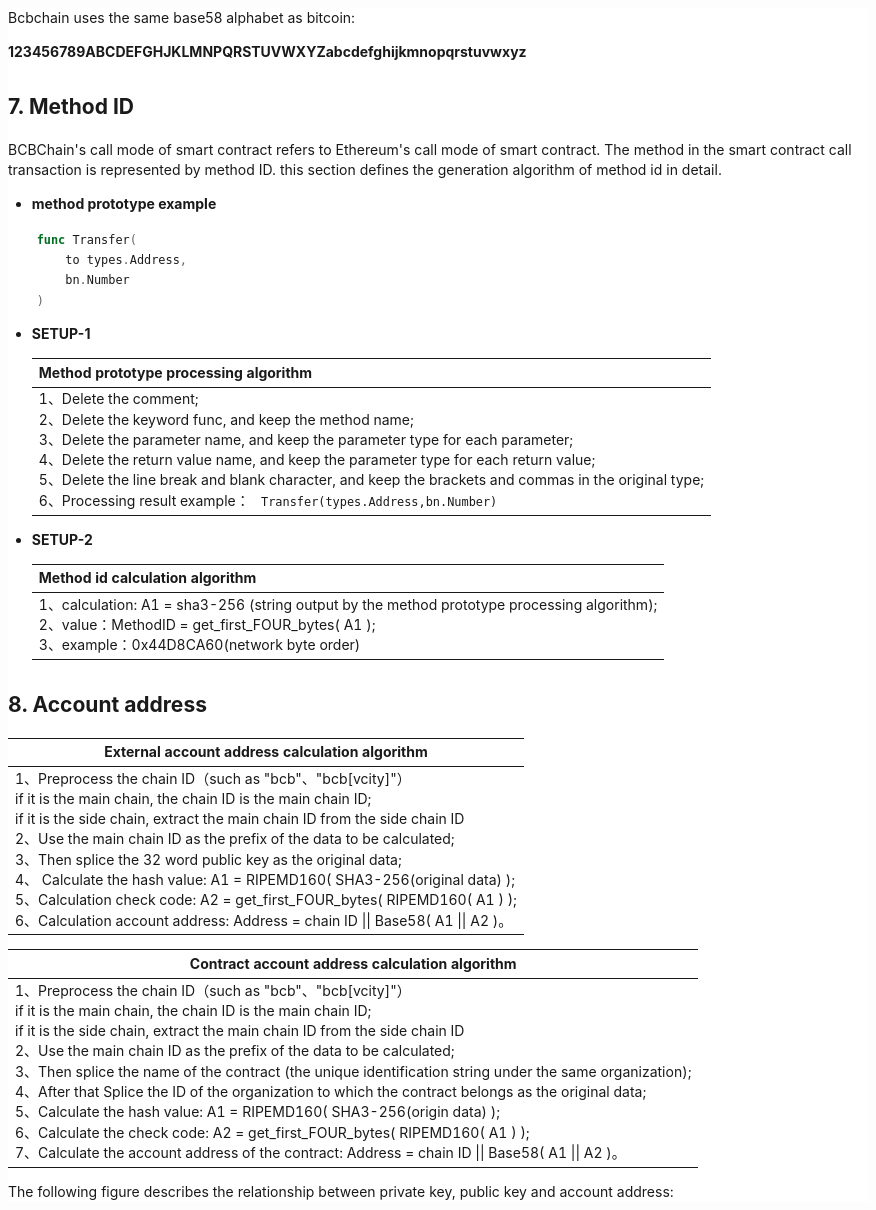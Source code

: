 Bcbchain uses the same base58 alphabet as bitcoin:

**123456789ABCDEFGHJKLMNPQRSTUVWXYZabcdefghijkmnopqrstuvwxyz**

## 7. Method ID

BCBChain's call mode of smart contract refers to Ethereum's call mode of smart contract. The method in the smart contract call transaction is represented by method ID. this section defines the generation algorithm of method id in detail.

* **method prototype example**

```go
    func Transfer(
        to types.Address,
        bn.Number
    )
```

* **SETUP-1**

  | Method prototype processing algorithm                                |
  | ------------------------------------------------------------ |
  | 1、Delete the comment; <br>2、Delete the keyword func, and keep the method name; <br>3、Delete the parameter name, and keep the parameter type for each parameter; <br>4、Delete the return value name, and keep the parameter type for each return value; <br>5、Delete the line break and blank character, and keep the brackets and commas in the original type; <br>6、Processing result example：&nbsp;&nbsp; `Transfer(types.Address,bn.Number)` |

* **SETUP-2**

  | Method id calculation algorithm           |
  | ------------------------------------------------------------ |
  | 1、calculation: A1 = sha3-256 (string output by the method prototype processing algorithm); <br>2、value：MethodID = get\_first\_FOUR_bytes( A1 ); <br>3、example：0x44D8CA60(network byte order) |

## 8. Account address

| External account address calculation algorithm     |
| ------------------------------------------------------------ |
| 1、Preprocess the chain ID（such as "bcb"、"bcb[vcity]"）<br/>         if it is the main chain, the chain ID is the main chain ID;<br/>         if it is the side chain, extract the main chain ID from the side chain ID<br/>2、Use the main chain ID as the prefix of the data to be calculated;<br/>3、Then splice the 32 word public key as the original data; <br/>4、 Calculate the hash value: A1 = RIPEMD160( SHA3-256(original data) );<br/>5、Calculation check code: A2 = get_first_FOUR_bytes( RIPEMD160( A1 ) );<br/>6、Calculation account address: Address = chain ID \|\| Base58( A1 \|\| A2 )。 |

| Contract account address calculation algorithm               |
| ------------------------------------------------------------ |
| 1、Preprocess the chain ID（such as "bcb"、"bcb[vcity]"）<br/>         if it is the main chain, the chain ID is the main chain ID;<br/>         if it is the side chain, extract the main chain ID from the side chain ID<br/>2、Use the main chain ID as the prefix of the data to be calculated;<br>3、Then splice the name of the contract (the unique identification string under the same organization); <br>4、After that Splice the ID of the organization to which the contract belongs as the original data;<br>5、Calculate the hash value: A1 = RIPEMD160( SHA3-256(origin data) );<br>6、Calculate the check code: A2 = get_first_FOUR_bytes( RIPEMD160( A1 ) );<br>7、Calculate the account address of the contract: Address = chain ID \|\| Base58( A1 \|\| A2 )。 |

The following figure describes the relationship between private key, public key and account address:
